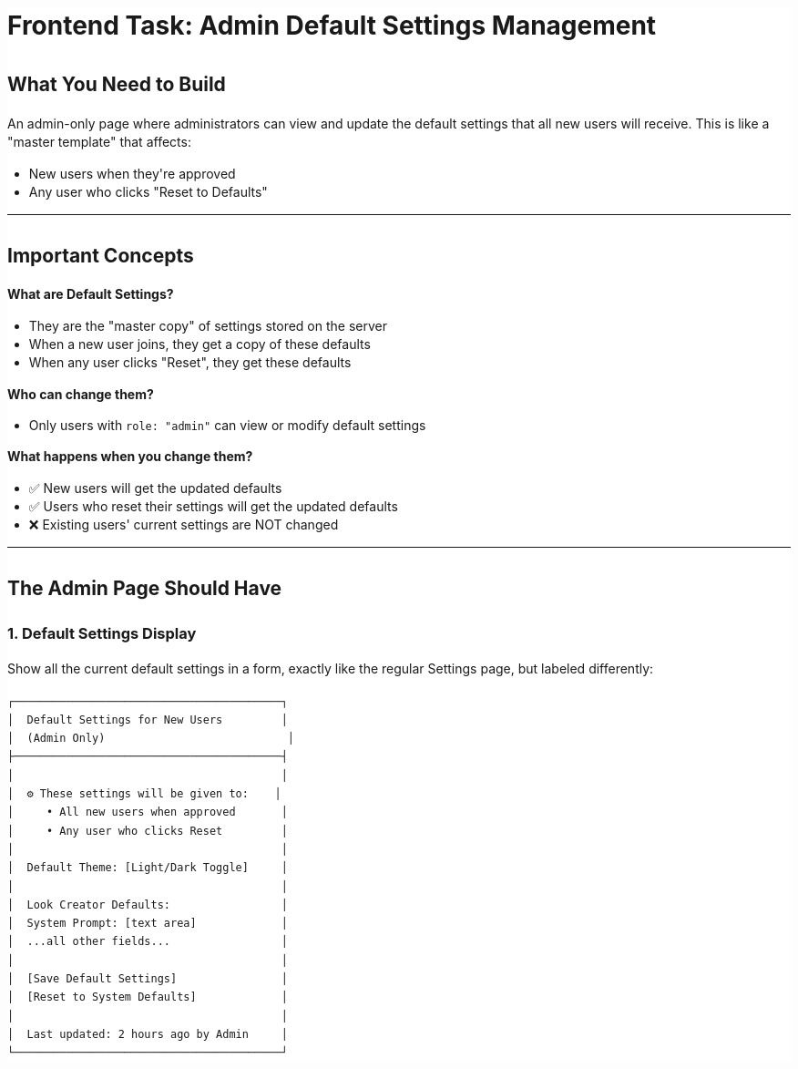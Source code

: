 # Frontend Task: Admin Default Settings Management

## What You Need to Build

An admin-only page where administrators can view and update the default settings that all new users will receive. This is like a "master template" that affects:
- New users when they're approved
- Any user who clicks "Reset to Defaults"

---

## Important Concepts

**What are Default Settings?**
- They are the "master copy" of settings stored on the server
- When a new user joins, they get a copy of these defaults
- When any user clicks "Reset", they get these defaults

**Who can change them?**
- Only users with `role: "admin"` can view or modify default settings

**What happens when you change them?**
- ✅ New users will get the updated defaults
- ✅ Users who reset their settings will get the updated defaults  
- ❌ Existing users' current settings are NOT changed

---

## The Admin Page Should Have

### 1. Default Settings Display

Show all the current default settings in a form, exactly like the regular Settings page, but labeled differently:

```
┌─────────────────────────────────────────┐
│  Default Settings for New Users         │
│  (Admin Only)                            │
├─────────────────────────────────────────┤
│                                         │
│  ⚙️ These settings will be given to:    │
│     • All new users when approved       │
│     • Any user who clicks Reset         │
│                                         │
│  Default Theme: [Light/Dark Toggle]     │
│                                         │
│  Look Creator Defaults:                 │
│  System Prompt: [text area]             │
│  ...all other fields...                 │
│                                         │
│  [Save Default Settings]                │
│  [Reset to System Defaults]             │
│                                         │
│  Last updated: 2 hours ago by Admin     │
└─────────────────────────────────────────┘
```

